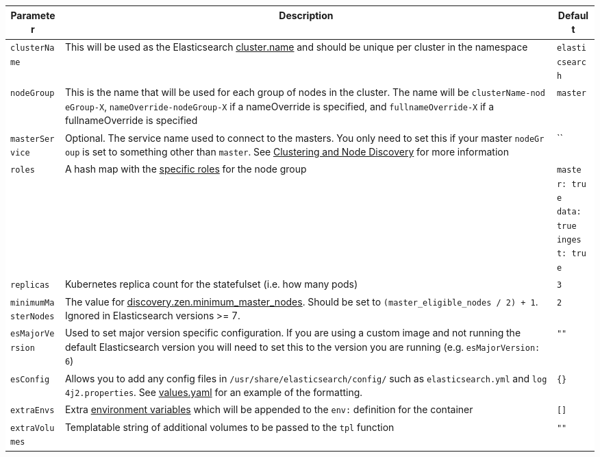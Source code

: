 | Parameter                          | Description                                                                                                                                                                                                                                                                                                                 | Default                                                                                                                   |
| ---------------------------------- | --------------------------------------------------------------------------------------------------------------------------------------------------------------------------------------------------------------------------------------------------------------------------------------------------------------------------- | ------------------------------------------------------------------------------------------------------------------------- |
| `clusterName`                      | This will be used as the Elasticsearch [cluster.name](https://www.elastic.co/guide/en/elasticsearch/reference/current/cluster.name.html) and should be unique per cluster in the namespace                                                                                                                                  | `elasticsearch`                                                                                                           |
| `nodeGroup`                        | This is the name that will be used for each group of nodes in the cluster. The name will be `clusterName-nodeGroup-X`, `nameOverride-nodeGroup-X` if a nameOverride is specified, and `fullnameOverride-X` if a fullnameOverride is specified                                                                               | `master`                                                                                                                  |
| `masterService`                    | Optional. The service name used to connect to the masters. You only need to set this if your master `nodeGroup` is set to something other than `master`. See [Clustering and Node Discovery](https://github.com/elastic/helm-charts/tree/master/elasticsearch/README.md#clustering-and-node-discovery) for more information | ``                                                                                                                        |
| `roles`                            | A hash map with the [specific roles](https://www.elastic.co/guide/en/elasticsearch/reference/current/modules-node.html) for the node group                                                                                                                                                                                  | `master: true`<br>`data: true`<br>`ingest: true`                                                                          |
| `replicas`                         | Kubernetes replica count for the statefulset (i.e. how many pods)                                                                                                                                                                                                                                                           | `3`                                                                                                                       |
| `minimumMasterNodes`               | The value for [discovery.zen.minimum_master_nodes](https://www.elastic.co/guide/en/elasticsearch/reference/6.7/discovery-settings.html#minimum_master_nodes). Should be set to `(master_eligible_nodes / 2) + 1`. Ignored in Elasticsearch versions >= 7.                                                                   | `2`                                                                                                                       |
| `esMajorVersion`                   | Used to set major version specific configuration. If you are using a custom image and not running the default Elasticsearch version you will need to set this to the version you are running (e.g. `esMajorVersion: 6`)                                                                                                     | `""`                                                                                                                      |
| `esConfig`                         | Allows you to add any config files in `/usr/share/elasticsearch/config/` such as `elasticsearch.yml` and `log4j2.properties`. See [values.yaml](https://github.com/elastic/helm-charts/tree/master/elasticsearch/values.yaml) for an example of the formatting.                                                             | `{}`                                                                                                                      |
| `extraEnvs`                        | Extra [environment variables](https://kubernetes.io/docs/tasks/inject-data-application/define-environment-variable-container/#using-environment-variables-inside-of-your-config) which will be appended to the `env:` definition for the container                                                                          | `[]`                                                                                                                      |
| `extraVolumes`                     | Templatable string of additional volumes to be passed to the `tpl` function                                                                                                                                                                                                                                                 | `""`                                                                                                                      |